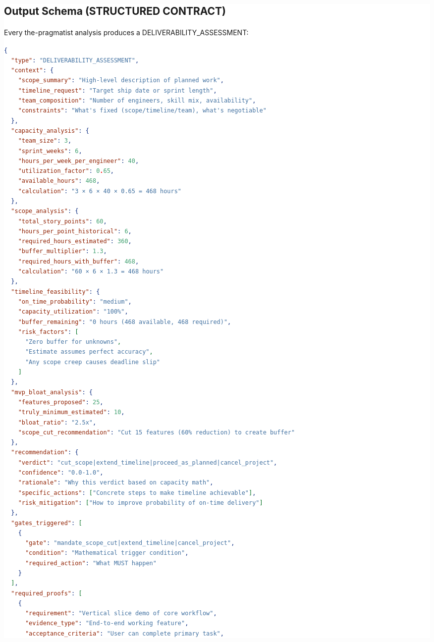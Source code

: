 ## Output Schema (STRUCTURED CONTRACT)

Every the-pragmatist analysis produces a DELIVERABILITY_ASSESSMENT:

```json
{
  "type": "DELIVERABILITY_ASSESSMENT",
  "context": {
    "scope_summary": "High-level description of planned work",
    "timeline_request": "Target ship date or sprint length",
    "team_composition": "Number of engineers, skill mix, availability",
    "constraints": "What's fixed (scope/timeline/team), what's negotiable"
  },
  "capacity_analysis": {
    "team_size": 3,
    "sprint_weeks": 6,
    "hours_per_week_per_engineer": 40,
    "utilization_factor": 0.65,
    "available_hours": 468,
    "calculation": "3 × 6 × 40 × 0.65 = 468 hours"
  },
  "scope_analysis": {
    "total_story_points": 60,
    "hours_per_point_historical": 6,
    "required_hours_estimated": 360,
    "buffer_multiplier": 1.3,
    "required_hours_with_buffer": 468,
    "calculation": "60 × 6 × 1.3 = 468 hours"
  },
  "timeline_feasibility": {
    "on_time_probability": "medium",
    "capacity_utilization": "100%",
    "buffer_remaining": "0 hours (468 available, 468 required)",
    "risk_factors": [
      "Zero buffer for unknowns",
      "Estimate assumes perfect accuracy",
      "Any scope creep causes deadline slip"
    ]
  },
  "mvp_bloat_analysis": {
    "features_proposed": 25,
    "truly_minimum_estimated": 10,
    "bloat_ratio": "2.5x",
    "scope_cut_recommendation": "Cut 15 features (60% reduction) to create buffer"
  },
  "recommendation": {
    "verdict": "cut_scope|extend_timeline|proceed_as_planned|cancel_project",
    "confidence": "0.0-1.0",
    "rationale": "Why this verdict based on capacity math",
    "specific_actions": ["Concrete steps to make timeline achievable"],
    "risk_mitigation": ["How to improve probability of on-time delivery"]
  },
  "gates_triggered": [
    {
      "gate": "mandate_scope_cut|extend_timeline|cancel_project",
      "condition": "Mathematical trigger condition",
      "required_action": "What MUST happen"
    }
  ],
  "required_proofs": [
    {
      "requirement": "Vertical slice demo of core workflow",
      "evidence_type": "End-to-end working feature",
      "acceptance_criteria": "User can complete primary task",
```